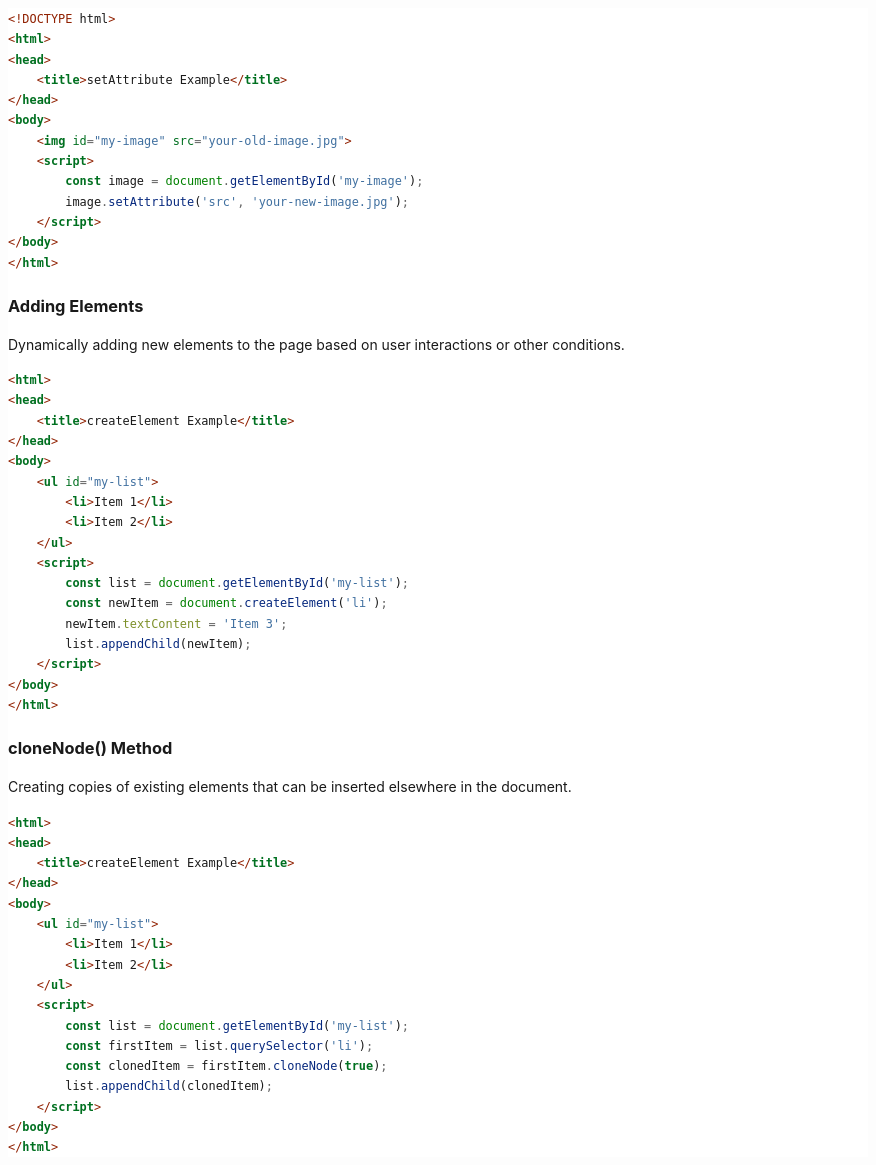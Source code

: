 ```html
<!DOCTYPE html>
<html>
<head>
    <title>setAttribute Example</title>
</head>
<body>
    <img id="my-image" src="your-old-image.jpg">
    <script>
        const image = document.getElementById('my-image');
        image.setAttribute('src', 'your-new-image.jpg');
    </script>
</body>
</html>
```

### Adding Elements	
Dynamically adding new elements to the page based on user interactions or other conditions.	

```html
<html>
<head>
    <title>createElement Example</title>
</head>
<body>
    <ul id="my-list">
        <li>Item 1</li>
        <li>Item 2</li>
    </ul>        
    <script>
        const list = document.getElementById('my-list');
        const newItem = document.createElement('li');
        newItem.textContent = 'Item 3';
        list.appendChild(newItem);
    </script>
</body>
</html>
```

### cloneNode() Method	
Creating copies of existing elements that can be inserted elsewhere in the document.	

```html
<html>
<head>
    <title>createElement Example</title>
</head>
<body>
    <ul id="my-list">
        <li>Item 1</li>
        <li>Item 2</li>
    </ul>        
    <script>
        const list = document.getElementById('my-list');
        const firstItem = list.querySelector('li');
        const clonedItem = firstItem.cloneNode(true);
        list.appendChild(clonedItem);
    </script>
</body>
</html>
```
